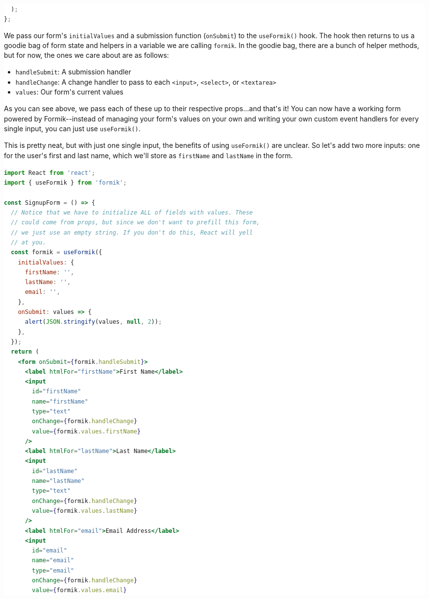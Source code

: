 ```jsx
  );
};
```

We pass our form's `initialValues` and a submission function (`onSubmit`) to the `useFormik()` hook. The hook then returns to us a goodie bag of form state and helpers in a variable we are calling `formik`. In the goodie bag, there are a bunch of helper methods, but for now, the ones we care about are as follows:

- `handleSubmit`: A submission handler
- `handleChange`: A change handler to pass to each `<input>`, `<select>`, or `<textarea>`
- `values`: Our form's current values

As you can see above, we pass each of these up to their respective props...and that's it! You can now have a working form powered by Formik--instead of managing your form's values on your own and writing your own custom event handlers for every single input, you can just use `useFormik()`.

This is pretty neat, but with just one single input, the benefits of using `useFormik()` are unclear. So let's add two more inputs: one for the user's first and last name, which we'll store as `firstName` and `lastName` in the form.

```jsx
import React from 'react';
import { useFormik } from 'formik';

const SignupForm = () => {
  // Notice that we have to initialize ALL of fields with values. These
  // could come from props, but since we don't want to prefill this form,
  // we just use an empty string. If you don't do this, React will yell
  // at you.
  const formik = useFormik({
    initialValues: {
      firstName: '',
      lastName: '',
      email: '',
    },
    onSubmit: values => {
      alert(JSON.stringify(values, null, 2));
    },
  });
  return (
    <form onSubmit={formik.handleSubmit}>
      <label htmlFor="firstName">First Name</label>
      <input
        id="firstName"
        name="firstName"
        type="text"
        onChange={formik.handleChange}
        value={formik.values.firstName}
      />
      <label htmlFor="lastName">Last Name</label>
      <input
        id="lastName"
        name="lastName"
        type="text"
        onChange={formik.handleChange}
        value={formik.values.lastName}
      />
      <label htmlFor="email">Email Address</label>
      <input
        id="email"
        name="email"
        type="email"
        onChange={formik.handleChange}
        value={formik.values.email}
```